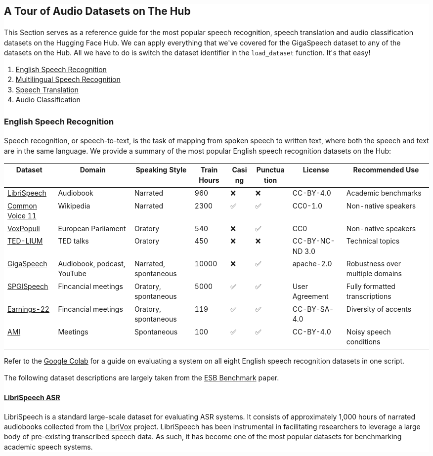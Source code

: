 ## A Tour of Audio Datasets on The Hub
This Section serves as a reference guide for the most popular speech recognition, speech translation and audio 
classification datasets on the Hugging Face Hub. We can apply everything that we've covered for the GigaSpeech dataset 
to any of the datasets on the Hub. All we have to do is switch the dataset identifier in the `load_dataset` function.
It's that easy!

1. [English Speech Recognition](#english-speech-recognition)
2. [Multilingual Speech Recognition](#multilingual-speech-recognition)
3. [Speech Translation](#speech-translation)
4. [Audio Classification](#audio-classification)

### English Speech Recognition

Speech recognition, or speech-to-text, is the task of mapping from spoken speech to written text, where both the speech 
and text are in the same language. We provide a summary of the most popular English speech recognition datasets on the Hub:

| Dataset                                                                                 | Domain                      | Speaking Style        | Train Hours | Casing | Punctuation | License         | Recommended Use                  |
|-----------------------------------------------------------------------------------------|-----------------------------|-----------------------|-------------|--------|-------------|-----------------|----------------------------------|
| [LibriSpeech](https://huggingface.co/datasets/librispeech_asr)                          | Audiobook                   | Narrated              | 960         | ❌      | ❌           | CC-BY-4.0       | Academic benchmarks              |
| [Common Voice 11](https://huggingface.co/datasets/mozilla-foundation/common_voice_11_0) | Wikipedia                   | Narrated              | 2300        | ✅      | ✅           | CC0-1.0         | Non-native speakers              |
| [VoxPopuli](https://huggingface.co/datasets/facebook/voxpopuli)                         | European Parliament         | Oratory               | 540         | ❌      | ✅           | CC0             | Non-native speakers              |
| [TED-LIUM](https://huggingface.co/datasets/LIUM/tedlium)                                | TED talks                   | Oratory               | 450         | ❌      | ❌           | CC-BY-NC-ND 3.0 | Technical topics                 |
| [GigaSpeech](https://huggingface.co/datasets/speechcolab/gigaspeech)                    | Audiobook, podcast, YouTube | Narrated, spontaneous | 10000       | ❌      | ✅           | apache-2.0      | Robustness over multiple domains |
| [SPGISpeech](https://huggingface.co/datasets/kensho/spgispeech)                         | Fincancial meetings         | Oratory, spontaneous  | 5000        | ✅      | ✅           | User Agreement  | Fully formatted transcriptions   |
| [Earnings-22](https://huggingface.co/datasets/revdotcom/earnings22)                     | Fincancial meetings         | Oratory, spontaneous  | 119         | ✅      | ✅           | CC-BY-SA-4.0    | Diversity of accents             |
| [AMI](https://huggingface.co/datasets/edinburghcstr/ami)                                | Meetings                    | Spontaneous           | 100         | ✅      | ✅           | CC-BY-4.0       | Noisy speech conditions          |

Refer to the [Google Colab](https://colab.research.google.com/github/sanchit-gandhi/notebooks/blob/main/audio_datasets_colab.ipynb) 
for a guide on evaluating a system on all eight English speech recognition datasets in one script.

The following dataset descriptions are largely taken from the [ESB Benchmark](https://huggingface.co/papers/2210.13352) paper.

#### [LibriSpeech ASR](https://huggingface.co/datasets/librispeech_asr)
LibriSpeech is a standard large-scale dataset for evaluating ASR systems. It consists of approximately 1,000 
hours of narrated audiobooks collected from the [LibriVox](https://librivox.org/) project. LibriSpeech has been 
instrumental in facilitating researchers to leverage a large body of pre-existing transcribed speech data. As such, it 
has become one of the most popular datasets for benchmarking academic speech systems.
